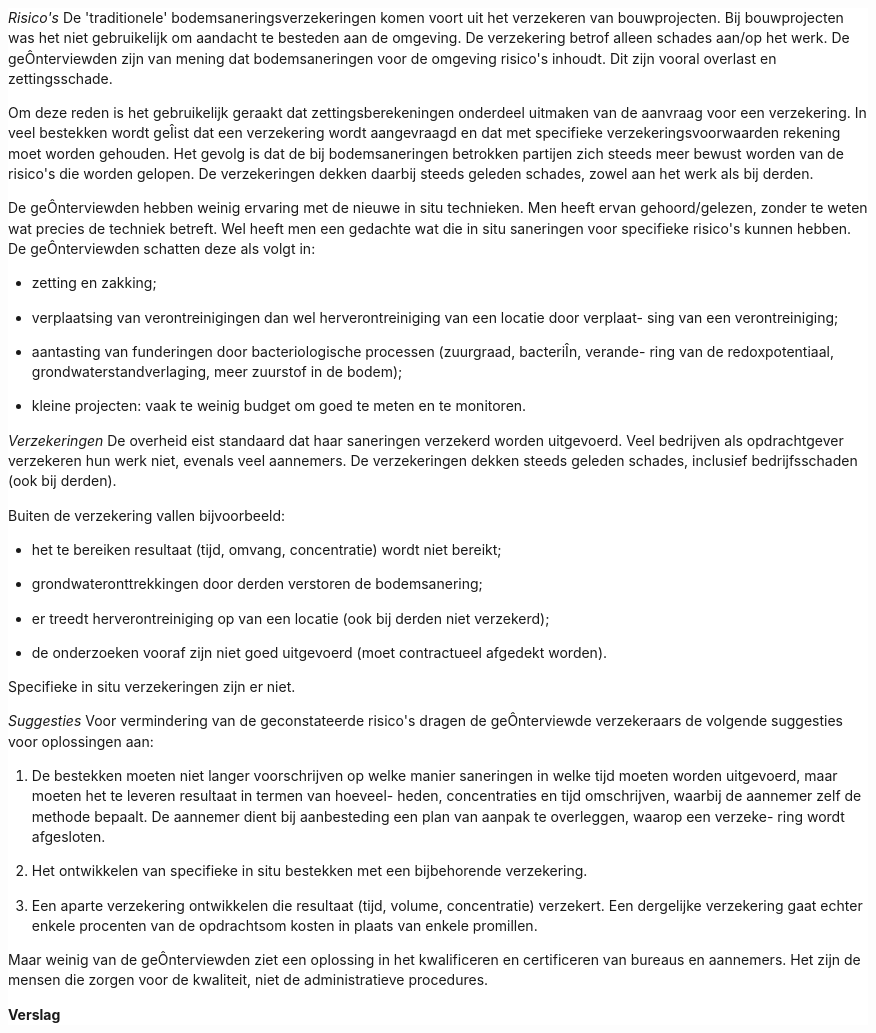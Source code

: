 _Risico's_ De 'traditionele' bodemsaneringsverzekeringen komen voort uit het verzekeren van bouwprojecten. Bij bouwprojecten was het niet gebruikelijk om aandacht te besteden aan de omgeving. De verzekering betrof alleen schades aan/op het werk. De geÔnterviewden zijn van mening dat bodemsaneringen voor de omgeving risico's inhoudt. Dit zijn vooral overlast en zettingsschade. 


Om deze reden is het gebruikelijk geraakt dat zettingsberekeningen onderdeel uitmaken van de aanvraag voor een verzekering. In veel bestekken wordt geÎist dat een verzekering wordt aangevraagd en dat met specifieke verzekeringsvoorwaarden rekening moet worden gehouden. Het gevolg is dat de bij bodemsaneringen betrokken partijen zich steeds meer bewust worden van de risico's die worden gelopen. De verzekeringen dekken daarbij steeds geleden schades, zowel aan het werk als bij derden. 

De geÔnterviewden hebben weinig ervaring met de nieuwe in situ technieken. Men heeft ervan gehoord/gelezen, zonder te weten wat precies de techniek betreft. Wel heeft men een gedachte wat die in situ saneringen voor specifieke risico's kunnen hebben. De geÔnterviewden schatten deze als volgt in: 

- zetting en zakking; 

- verplaatsing van verontreinigingen dan wel herverontreiniging van een locatie door verplaat-     sing van een verontreiniging; 

- aantasting van funderingen door bacteriologische processen (zuurgraad, bacteriÎn, verande-     ring van de redoxpotentiaal, grondwaterstandverlaging, meer zuurstof in de bodem); 

- kleine projecten: vaak te weinig budget om goed te meten en te monitoren. 

_Verzekeringen_ De overheid eist standaard dat haar saneringen verzekerd worden uitgevoerd. Veel bedrijven als opdrachtgever verzekeren hun werk niet, evenals veel aannemers. De verzekeringen dekken steeds geleden schades, inclusief bedrijfsschaden (ook bij derden). 

Buiten de verzekering vallen bijvoorbeeld: 

- het te bereiken resultaat (tijd, omvang, concentratie) wordt niet bereikt; 

- grondwateronttrekkingen door derden verstoren de bodemsanering; 

- er treedt herverontreiniging op van een locatie (ook bij derden niet verzekerd); 

- de onderzoeken vooraf zijn niet goed uitgevoerd (moet contractueel afgedekt worden). 

Specifieke in situ verzekeringen zijn er niet. 

_Suggesties_ Voor vermindering van de geconstateerde risico's dragen de geÔnterviewde verzekeraars de volgende suggesties voor oplossingen aan: 

1. De bestekken moeten niet langer voorschrijven op welke manier saneringen in welke tijd     moeten worden uitgevoerd, maar moeten het te leveren resultaat in termen van hoeveel-     heden, concentraties en tijd omschrijven, waarbij de aannemer zelf de methode bepaalt. De     aannemer dient bij aanbesteding een plan van aanpak te overleggen, waarop een verzeke-     ring wordt afgesloten. 

2. Het ontwikkelen van specifieke in situ bestekken met een bijbehorende verzekering. 

3. Een aparte verzekering ontwikkelen die resultaat (tijd, volume, concentratie) verzekert. Een     dergelijke verzekering gaat echter enkele procenten van de opdrachtsom kosten in plaats van     enkele promillen. 

Maar weinig van de geÔnterviewden ziet een oplossing in het kwalificeren en certificeren van bureaus en aannemers. Het zijn de mensen die zorgen voor de kwaliteit, niet de administratieve procedures. 


**Verslag** 
